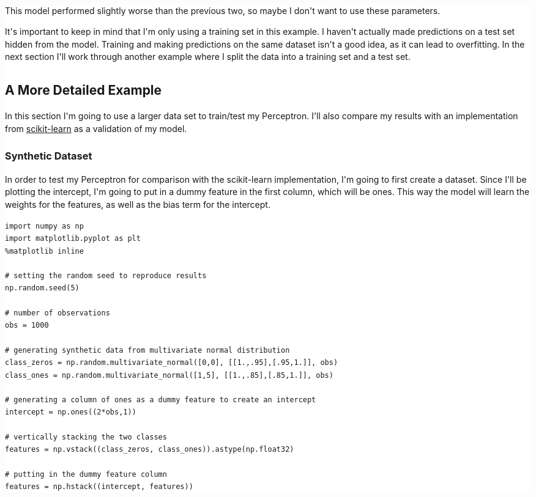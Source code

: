 This model performed slightly worse than the previous two, so maybe I don't want to use these parameters.  

It's important to keep in mind that I'm only using a training set in this example.  I haven't actually made predictions on a test set hidden from the model.  Training and making predictions on the same dataset isn't a good idea, as it can lead to overfitting.  In the next section I'll work through another example where I split the data into a training set and a test set.

## A More Detailed Example

In this section I'm going to use a larger data set to train/test my Perceptron.  I'll also compare my results with an implementation from [scikit-learn](http://scikit-learn.org/stable/modules/generated/sklearn.linear_model.Perceptron.html) as a validation of my model.  

### Synthetic Dataset

In order to test my Perceptron for comparison with the scikit-learn implementation, I'm going to first create a dataset.  Since I'll be plotting the intercept, I'm going to put in a dummy feature in the first column, which will be ones.  This way the model will learn the weights for the features, as well as the bias term for the intercept.

    import numpy as np
    import matplotlib.pyplot as plt 
    %matplotlib inline
    
    # setting the random seed to reproduce results
    np.random.seed(5)
    
    # number of observations
    obs = 1000
    
    # generating synthetic data from multivariate normal distribution  
    class_zeros = np.random.multivariate_normal([0,0], [[1.,.95],[.95,1.]], obs)
    class_ones = np.random.multivariate_normal([1,5], [[1.,.85],[.85,1.]], obs)
    
    # generating a column of ones as a dummy feature to create an intercept
    intercept = np.ones((2*obs,1))
    
    # vertically stacking the two classes 
    features = np.vstack((class_zeros, class_ones)).astype(np.float32)
    
    # putting in the dummy feature column
    features = np.hstack((intercept, features))
    